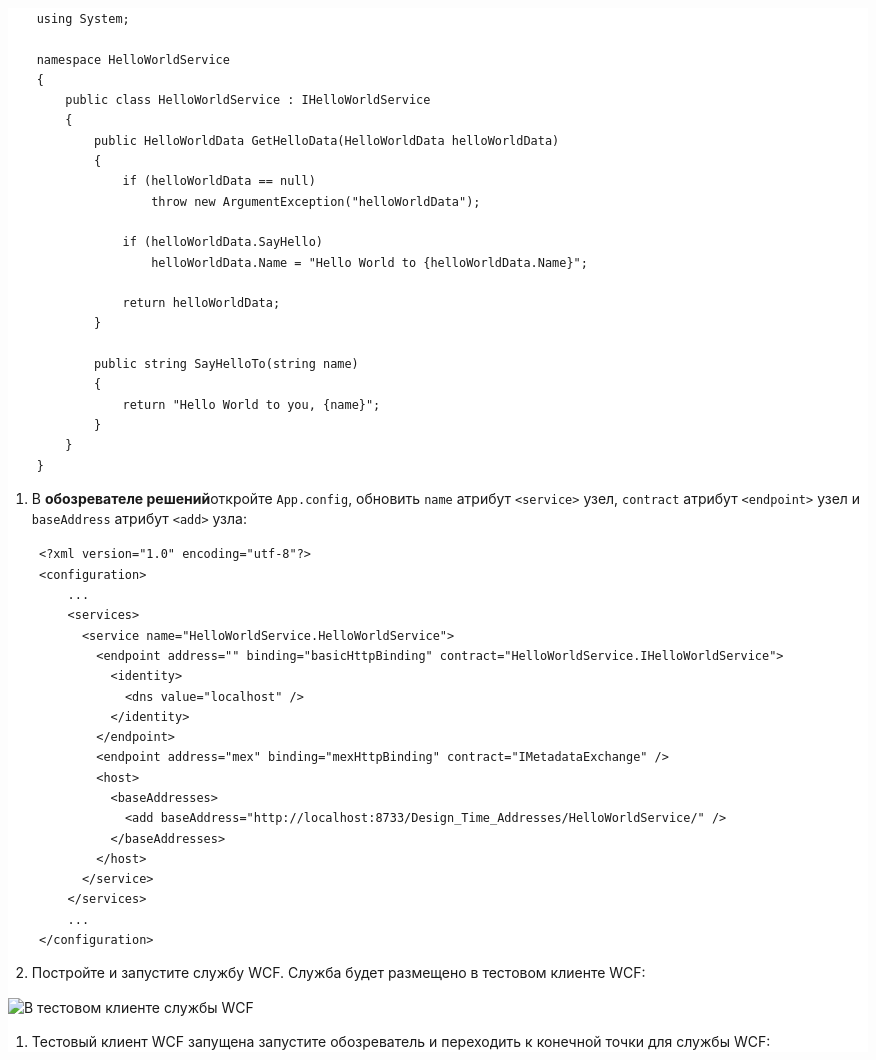         using System;

        namespace HelloWorldService
        {
            public class HelloWorldService : IHelloWorldService
            {
                public HelloWorldData GetHelloData(HelloWorldData helloWorldData)
                {
                    if (helloWorldData == null)
                        throw new ArgumentException("helloWorldData");

                    if (helloWorldData.SayHello)
                        helloWorldData.Name = "Hello World to {helloWorldData.Name}";

                    return helloWorldData;
                }

                public string SayHelloTo(string name)
                {
                    return "Hello World to you, {name}";
                }
            }
        }

1. В **обозревателе решений**откройте `App.config`, обновить `name` атрибут `<service>` узел, `contract` атрибут `<endpoint>` узел и `baseAddress` атрибут `<add>` узла:

        <?xml version="1.0" encoding="utf-8"?>
        <configuration>
            ...
            <services>
              <service name="HelloWorldService.HelloWorldService">
                <endpoint address="" binding="basicHttpBinding" contract="HelloWorldService.IHelloWorldService">
                  <identity>
                    <dns value="localhost" />
                  </identity>
                </endpoint>
                <endpoint address="mex" binding="mexHttpBinding" contract="IMetadataExchange" />
                <host>
                  <baseAddresses>
                    <add baseAddress="http://localhost:8733/Design_Time_Addresses/HelloWorldService/" />
                  </baseAddresses>
                </host>
              </service>
            </services>
            ...
        </configuration>

1. Постройте и запустите службу WCF. Служба будет размещено в тестовом клиенте WCF:

  ![](walkthrough-working-with-wcf-images/hosted-wcf-service.png "В тестовом клиенте службы WCF")

1. Тестовый клиент WCF запущена запустите обозреватель и переходить к конечной точки для службы WCF:
